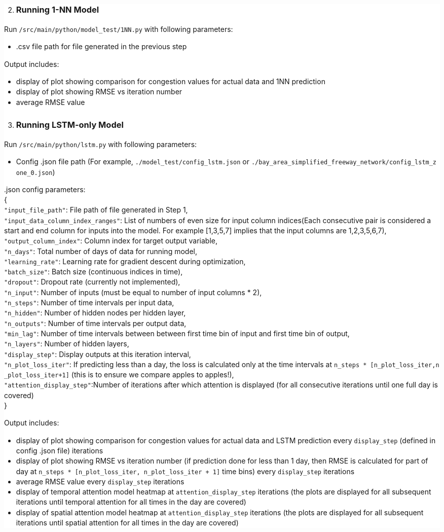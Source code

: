 2. ### Running 1-NN Model  
Run `/src/main/python/model_test/1NN.py` with following parameters:  
- .csv file path for file generated in the previous step  
  
Output includes:  
- display of plot showing comparison for congestion values for actual data and 1NN prediction 
- display of plot showing RMSE vs iteration number
- average RMSE value

3. ### Running LSTM-only Model 
Run `/src/main/python/lstm.py` with following parameters:  
- Config .json file path (For example, `./model_test/config_lstm.json` or `./bay_area_simplified_freeway_network/config_lstm_zone_0.json`)  
  
.json config parameters:  
{  
  `"input_file_path"`: File path of file generated in Step 1,  
  `"input_data_column_index_ranges"`: List of numbers of even size for input column indices(Each consecutive pair is considered a start and end column for inputs into the model. For example [1,3,5,7] implies that the input columns are 1,2,3,5,6,7),  
  `"output_column_index"`: Column index for target output variable,  
  `"n_days"`: Total number of days of data for running model,  
  `"learning_rate"`: Learning rate for gradient descent during optimization,  
  `"batch_size"`: Batch size (continuous indices in time),  
  `"dropout"`: Dropout rate (currently not implemented),  
  `"n_input"`: Number of inputs (must be equal to number of input columns * 2),  
  `"n_steps"`: Number of time intervals per input data,  
  `"n_hidden"`: Number of hidden nodes per hidden layer,  
  `"n_outputs"`: Number of time intervals per output data,  
  `"min_lag"`: Number of time intervals between between first time bin of input and first time bin of output,  
  `"n_layers"`: Number of hidden layers,  
  `"display_step"`: Display outputs at this iteration interval,  
  `"n_plot_loss_iter"`: If predicting less than a day, the loss is calculated only at the time intervals at `n_steps * [n_plot_loss_iter,n_plot_loss_iter+1]` (this is to ensure we compare apples to apples!),  
  `"attention_display_step"`:Number of iterations after which attention is displayed (for all consecutive iterations until one full day is covered)  
}    
  
Output includes:
- display of plot showing comparison for congestion values for actual data and LSTM prediction every `display_step` (defined in config .json file) iterations 
- display of plot showing RMSE vs iteration number (if prediction done for less than 1 day, then RMSE is calculated for part of day at `n_steps * [n_plot_loss_iter, n_plot_loss_iter + 1]` time bins) every `display_step` iterations
- average RMSE value every `display_step` iterations  
- display of temporal attention model heatmap at `attention_display_step` iterations (the plots are displayed for all subsequent iterations until temporal attention for all times in the day are covered)
- display of spatial attention model heatmap at `attention_display_step` iterations (the plots are displayed for all subsequent iterations until spatial attention for all times in the day are covered)
    